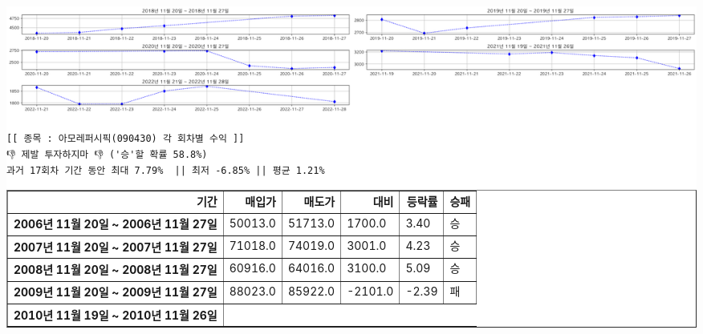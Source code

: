 

    
[![png](/src/sa/2022-11-29/test_3_14.png)](/src/sa/2022-11-29/test_3_14.png)
    


    [[ 종목 : 아모레퍼시픽(090430) 각 회차별 수익 ]]
    👎 제발 투자하지마 👎 ('승'할 확률 58.8%)
    과거 17회차 기간 동안 최대 7.79%  || 최저 -6.85% || 평균 1.21%



<div>
<table border="1" class="dataframe">
  <thead>
    <tr style="text-align: right;">
      <th>기간</th>
      <th>매입가</th>
      <th>매도가</th>
      <th>대비</th>
      <th>등락률</th>
      <th>승패</th>
    </tr>
  </thead>
  <tbody>
    <tr>
      <th>2006년 11월 20일 ~ 2006년 11월 27일</th>
      <td>50013.0</td>
      <td>51713.0</td>
      <td>1700.0</td>
      <td>3.40</td>
      <td>승</td>
    </tr>
    <tr>
      <th>2007년 11월 20일 ~ 2007년 11월 27일</th>
      <td>71018.0</td>
      <td>74019.0</td>
      <td>3001.0</td>
      <td>4.23</td>
      <td>승</td>
    </tr>
    <tr>
      <th>2008년 11월 20일 ~ 2008년 11월 27일</th>
      <td>60916.0</td>
      <td>64016.0</td>
      <td>3100.0</td>
      <td>5.09</td>
      <td>승</td>
    </tr>
    <tr>
      <th>2009년 11월 20일 ~ 2009년 11월 27일</th>
      <td>88023.0</td>
      <td>85922.0</td>
      <td>-2101.0</td>
      <td>-2.39</td>
      <td>패</td>
    </tr>
    <tr>
      <th>2010년 11월 19일 ~ 2010년 11월 26일</th>